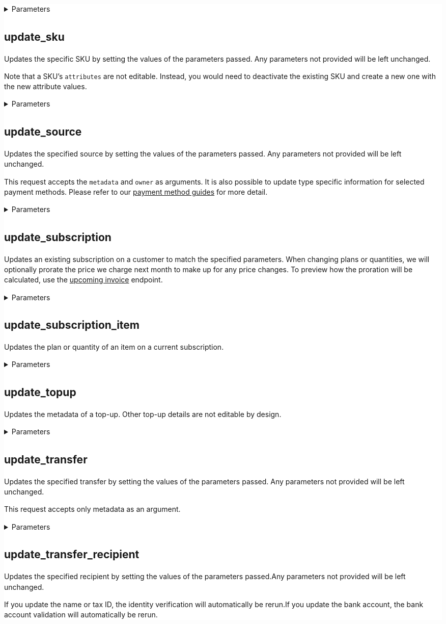 <details><summary>Parameters</summary></details>

## update_sku

<p>Updates the specific SKU by setting the values of the parameters passed. Any parameters not provided will be left unchanged.</p><p>Note that a SKU’s <code>attributes</code> are not editable. Instead, you would need to deactivate the existing SKU and create a new one with the new attribute values.</p>

<details><summary>Parameters</summary></details>

## update_source

<p>Updates the specified source by setting the values of the parameters passed. Any parameters not provided will be left unchanged.</p><p>This request accepts the <code>metadata</code> and <code>owner</code> as arguments. It is also possible to update type specific information for selected payment methods. Please refer to our <a href="/docs/sources">payment method guides</a> for more detail.</p>

<details><summary>Parameters</summary></details>

## update_subscription

<p>Updates an existing subscription on a customer to match the specified parameters. When changing plans or quantities, we will optionally prorate the price we charge next month to make up for any price changes. To preview how the proration will be calculated, use the <a href="#upcoming_invoice">upcoming invoice</a> endpoint.</p>

<details><summary>Parameters</summary></details>

## update_subscription_item

<p>Updates the plan or quantity of an item on a current subscription.</p>

<details><summary>Parameters</summary></details>

## update_topup

<p>Updates the metadata of a top-up. Other top-up details are not editable by design.</p>

<details><summary>Parameters</summary></details>

## update_transfer

<p>Updates the specified transfer by setting the values of the parameters passed. Any parameters not provided will be left unchanged.</p><p>This request accepts only metadata as an argument.</p>

<details><summary>Parameters</summary></details>

## update_transfer_recipient

<p>Updates the specified recipient by setting the values of the parameters passed.Any parameters not provided will be left unchanged.</p><p>If you update the name or tax ID, the identity verification will automatically be rerun.If you update the bank account, the bank account validation will automatically be rerun.</p>
